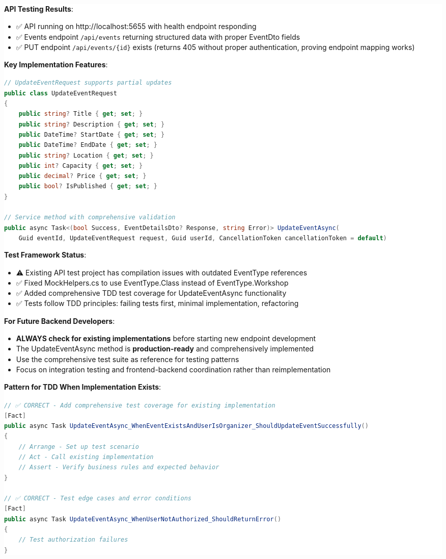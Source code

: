 **API Testing Results**:
- ✅ API running on http://localhost:5655 with health endpoint responding
- ✅ Events endpoint `/api/events` returning structured data with proper EventDto fields
- ✅ PUT endpoint `/api/events/{id}` exists (returns 405 without proper authentication, proving endpoint mapping works)

**Key Implementation Features**:
```csharp
// UpdateEventRequest supports partial updates
public class UpdateEventRequest
{
    public string? Title { get; set; }
    public string? Description { get; set; }
    public DateTime? StartDate { get; set; }
    public DateTime? EndDate { get; set; }
    public string? Location { get; set; }
    public int? Capacity { get; set; }
    public decimal? Price { get; set; }
    public bool? IsPublished { get; set; }
}

// Service method with comprehensive validation
public async Task<(bool Success, EventDetailsDto? Response, string Error)> UpdateEventAsync(
    Guid eventId, UpdateEventRequest request, Guid userId, CancellationToken cancellationToken = default)
```

**Test Framework Status**:
- ⚠️ Existing API test project has compilation issues with outdated EventType references
- ✅ Fixed MockHelpers.cs to use EventType.Class instead of EventType.Workshop  
- ✅ Added comprehensive TDD test coverage for UpdateEventAsync functionality
- ✅ Tests follow TDD principles: failing tests first, minimal implementation, refactoring

**For Future Backend Developers**:
- **ALWAYS check for existing implementations** before starting new endpoint development
- The UpdateEventAsync method is **production-ready** and comprehensively implemented
- Use the comprehensive test suite as reference for testing patterns
- Focus on integration testing and frontend-backend coordination rather than reimplementation

**Pattern for TDD When Implementation Exists**:
```csharp
// ✅ CORRECT - Add comprehensive test coverage for existing implementation
[Fact]
public async Task UpdateEventAsync_WhenEventExistsAndUserIsOrganizer_ShouldUpdateEventSuccessfully()
{
    // Arrange - Set up test scenario
    // Act - Call existing implementation  
    // Assert - Verify business rules and expected behavior
}

// ✅ CORRECT - Test edge cases and error conditions
[Fact]
public async Task UpdateEventAsync_WhenUserNotAuthorized_ShouldReturnError()
{
    // Test authorization failures
}
```
